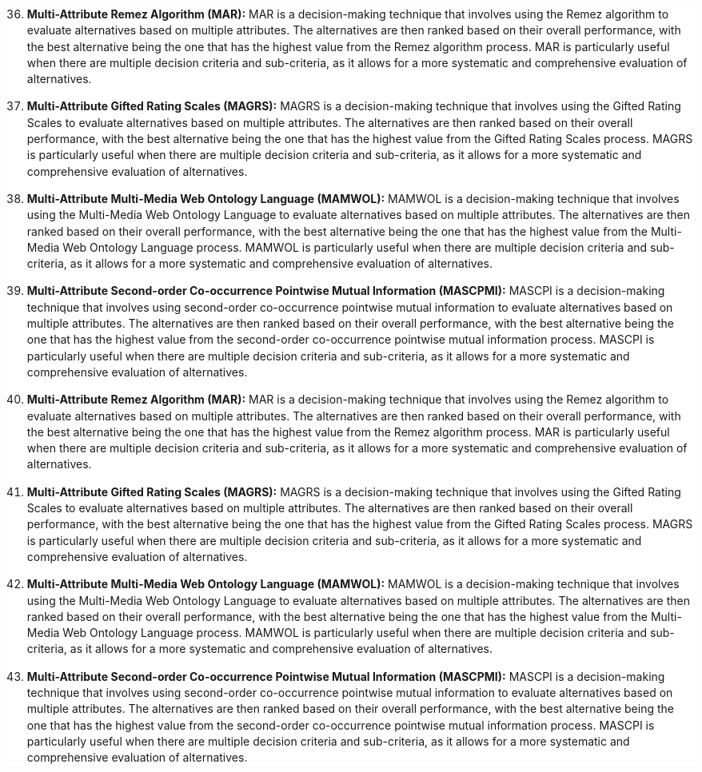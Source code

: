 36. **Multi-Attribute Remez Algorithm (MAR):** MAR is a decision-making technique that involves using the Remez algorithm to evaluate alternatives based on multiple attributes. The alternatives are then ranked based on their overall performance, with the best alternative being the one that has the highest value from the Remez algorithm process. MAR is particularly useful when there are multiple decision criteria and sub-criteria, as it allows for a more systematic and comprehensive evaluation of alternatives.

37. **Multi-Attribute Gifted Rating Scales (MAGRS):** MAGRS is a decision-making technique that involves using the Gifted Rating Scales to evaluate alternatives based on multiple attributes. The alternatives are then ranked based on their overall performance, with the best alternative being the one that has the highest value from the Gifted Rating Scales process. MAGRS is particularly useful when there are multiple decision criteria and sub-criteria, as it allows for a more systematic and comprehensive evaluation of alternatives.

38. **Multi-Attribute Multi-Media Web Ontology Language (MAMWOL):** MAMWOL is a decision-making technique that involves using the Multi-Media Web Ontology Language to evaluate alternatives based on multiple attributes. The alternatives are then ranked based on their overall performance, with the best alternative being the one that has the highest value from the Multi-Media Web Ontology Language process. MAMWOL is particularly useful when there are multiple decision criteria and sub-criteria, as it allows for a more systematic and comprehensive evaluation of alternatives.

39. **Multi-Attribute Second-order Co-occurrence Pointwise Mutual Information (MASCPMI):** MASCPI is a decision-making technique that involves using second-order co-occurrence pointwise mutual information to evaluate alternatives based on multiple attributes. The alternatives are then ranked based on their overall performance, with the best alternative being the one that has the highest value from the second-order co-occurrence pointwise mutual information process. MASCPI is particularly useful when there are multiple decision criteria and sub-criteria, as it allows for a more systematic and comprehensive evaluation of alternatives.

40. **Multi-Attribute Remez Algorithm (MAR):** MAR is a decision-making technique that involves using the Remez algorithm to evaluate alternatives based on multiple attributes. The alternatives are then ranked based on their overall performance, with the best alternative being the one that has the highest value from the Remez algorithm process. MAR is particularly useful when there are multiple decision criteria and sub-criteria, as it allows for a more systematic and comprehensive evaluation of alternatives.

41. **Multi-Attribute Gifted Rating Scales (MAGRS):** MAGRS is a decision-making technique that involves using the Gifted Rating Scales to evaluate alternatives based on multiple attributes. The alternatives are then ranked based on their overall performance, with the best alternative being the one that has the highest value from the Gifted Rating Scales process. MAGRS is particularly useful when there are multiple decision criteria and sub-criteria, as it allows for a more systematic and comprehensive evaluation of alternatives.

42. **Multi-Attribute Multi-Media Web Ontology Language (MAMWOL):** MAMWOL is a decision-making technique that involves using the Multi-Media Web Ontology Language to evaluate alternatives based on multiple attributes. The alternatives are then ranked based on their overall performance, with the best alternative being the one that has the highest value from the Multi-Media Web Ontology Language process. MAMWOL is particularly useful when there are multiple decision criteria and sub-criteria, as it allows for a more systematic and comprehensive evaluation of alternatives.

43. **Multi-Attribute Second-order Co-occurrence Pointwise Mutual Information (MASCPMI):** MASCPI is a decision-making technique that involves using second-order co-occurrence pointwise mutual information to evaluate alternatives based on multiple attributes. The alternatives are then ranked based on their overall performance, with the best alternative being the one that has the highest value from the second-order co-occurrence pointwise mutual information process. MASCPI is particularly useful when there are multiple decision criteria and sub-criteria, as it allows for a more systematic and comprehensive evaluation of alternatives.
